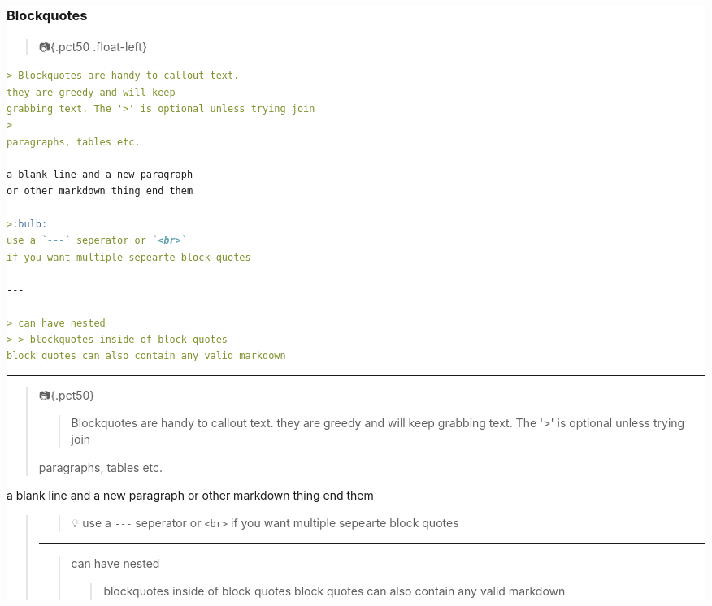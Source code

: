 </div>

### Blockquotes

<div markdown="1" class="row">

> :camera:{.pct50 .float-left}
>
``` md
> Blockquotes are handy to callout text.
they are greedy and will keep
grabbing text. The '>' is optional unless trying join
>
paragraphs, tables etc.

a blank line and a new paragraph
or other markdown thing end them

>:bulb:
use a `---` seperator or `<br>`
if you want multiple sepearte block quotes

---

> can have nested
> > blockquotes inside of block quotes
block quotes can also contain any valid markdown

```

---

> :camera:{.pct50}
> > Blockquotes are handy to callout text.
they are greedy and will keep
grabbing text. The '>' is optional unless trying join
> >
> paragraphs, tables etc.
>
a blank line and a new paragraph
or other markdown thing end them
>
> >:bulb:
use a `---` seperator or `<br>`
if you want multiple sepearte block quotes
>
> ---
>
> > can have nested
> > > blockquotes inside of block quotes
block quotes can also contain any valid markdown
>

